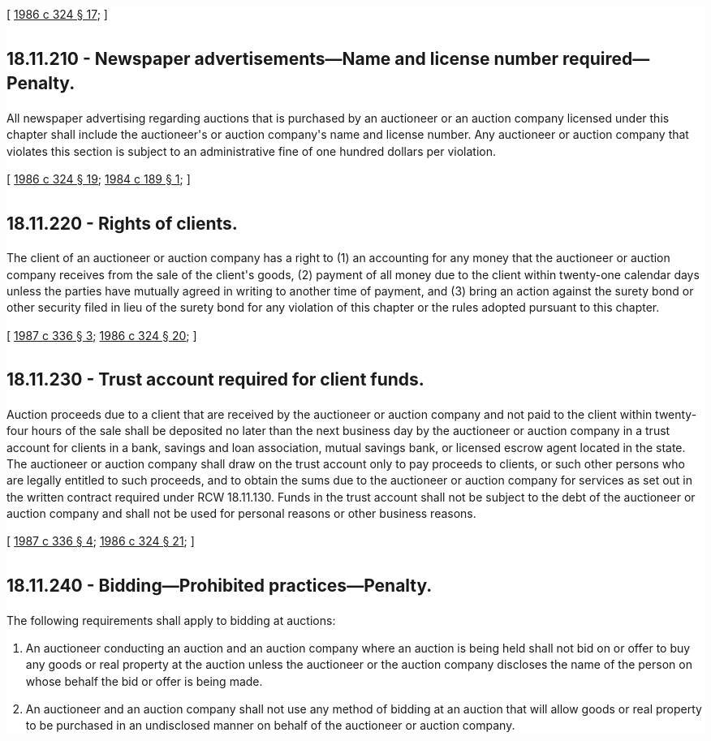 \[ [1986 c 324 § 17](http://leg.wa.gov/CodeReviser/documents/sessionlaw/1986c324.pdf?cite=1986%20c%20324%20§%2017); \]

## 18.11.210 - Newspaper advertisements—Name and license number required—Penalty.
All newspaper advertising regarding auctions that is purchased by an auctioneer or an auction company licensed under this chapter shall include the auctioneer's or auction company's name and license number. Any auctioneer or auction company that violates this section is subject to an administrative fine of one hundred dollars per violation.

\[ [1986 c 324 § 19](http://leg.wa.gov/CodeReviser/documents/sessionlaw/1986c324.pdf?cite=1986%20c%20324%20§%2019); [1984 c 189 § 1](http://leg.wa.gov/CodeReviser/documents/sessionlaw/1984c189.pdf?cite=1984%20c%20189%20§%201); \]

## 18.11.220 - Rights of clients.
The client of an auctioneer or auction company has a right to (1) an accounting for any money that the auctioneer or auction company receives from the sale of the client's goods, (2) payment of all money due to the client within twenty-one calendar days unless the parties have mutually agreed in writing to another time of payment, and (3) bring an action against the surety bond or other security filed in lieu of the surety bond for any violation of this chapter or the rules adopted pursuant to this chapter.

\[ [1987 c 336 § 3](http://leg.wa.gov/CodeReviser/documents/sessionlaw/1987c336.pdf?cite=1987%20c%20336%20§%203); [1986 c 324 § 20](http://leg.wa.gov/CodeReviser/documents/sessionlaw/1986c324.pdf?cite=1986%20c%20324%20§%2020); \]

## 18.11.230 - Trust account required for client funds.
Auction proceeds due to a client that are received by the auctioneer or auction company and not paid to the client within twenty-four hours of the sale shall be deposited no later than the next business day by the auctioneer or auction company in a trust account for clients in a bank, savings and loan association, mutual savings bank, or licensed escrow agent located in the state. The auctioneer or auction company shall draw on the trust account only to pay proceeds to clients, or such other persons who are legally entitled to such proceeds, and to obtain the sums due to the auctioneer or auction company for services as set out in the written contract required under RCW 18.11.130. Funds in the trust account shall not be subject to the debt of the auctioneer or auction company and shall not be used for personal reasons or other business reasons.

\[ [1987 c 336 § 4](http://leg.wa.gov/CodeReviser/documents/sessionlaw/1987c336.pdf?cite=1987%20c%20336%20§%204); [1986 c 324 § 21](http://leg.wa.gov/CodeReviser/documents/sessionlaw/1986c324.pdf?cite=1986%20c%20324%20§%2021); \]

## 18.11.240 - Bidding—Prohibited practices—Penalty.
The following requirements shall apply to bidding at auctions:

1. An auctioneer conducting an auction and an auction company where an auction is being held shall not bid on or offer to buy any goods or real property at the auction unless the auctioneer or the auction company discloses the name of the person on whose behalf the bid or offer is being made.

2. An auctioneer and an auction company shall not use any method of bidding at an auction that will allow goods or real property to be purchased in an undisclosed manner on behalf of the auctioneer or auction company.
